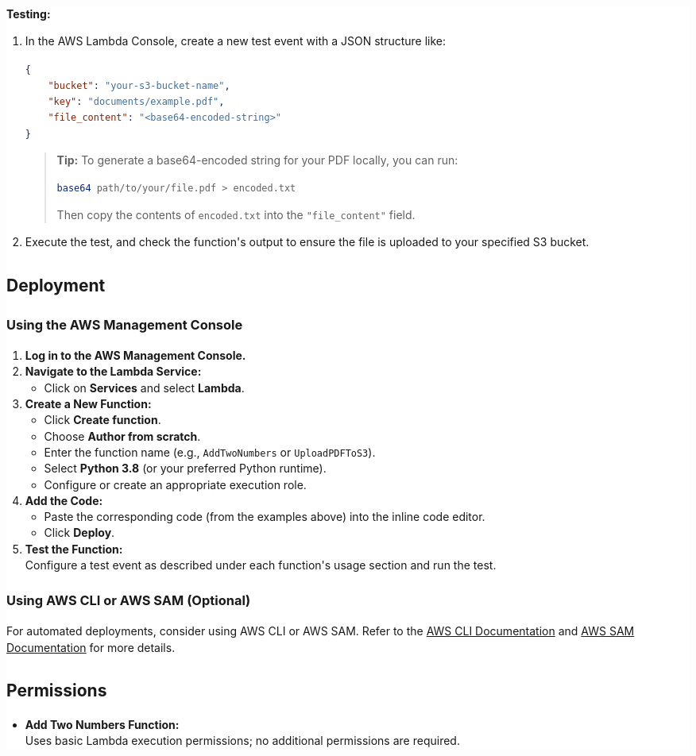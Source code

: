 **Testing:**

1. In the AWS Lambda Console, create a new test event with a JSON structure like:

    ```json
    {
        "bucket": "your-s3-bucket-name",
        "key": "documents/example.pdf",
        "file_content": "<base64-encoded-string>"
    }
    ```

   > **Tip:** To generate a base64-encoded string for your PDF locally, you can run:
   >
   > ```bash
   > base64 path/to/your/file.pdf > encoded.txt
   > ```
   >
   > Then copy the contents of `encoded.txt` into the `"file_content"` field.

2. Execute the test, and check the function's output to ensure the file is uploaded to your specified S3 bucket.

## Deployment

### Using the AWS Management Console

1. **Log in to the AWS Management Console.**
2. **Navigate to the Lambda Service:**
   - Click on **Services** and select **Lambda**.
3. **Create a New Function:**
   - Click **Create function**.
   - Choose **Author from scratch**.
   - Enter the function name (e.g., `AddTwoNumbers` or `UploadPDFToS3`).
   - Select **Python 3.8** (or your preferred Python runtime).
   - Configure or create an appropriate execution role.
4. **Add the Code:**
   - Paste the corresponding code (from the examples above) into the inline code editor.
   - Click **Deploy**.
5. **Test the Function:**  
   Configure a test event as described under each function's usage section and run the test.

### Using AWS CLI or AWS SAM (Optional)

For automated deployments, consider using AWS CLI or AWS SAM. Refer to the [AWS CLI Documentation](https://docs.aws.amazon.com/cli/latest/userguide/cli-chap-welcome.html) and [AWS SAM Documentation](https://docs.aws.amazon.com/serverless-application-model/latest/developerguide/what-is-sam.html) for more details.

## Permissions

- **Add Two Numbers Function:**  
  Uses basic Lambda execution permissions; no additional permissions are required.
